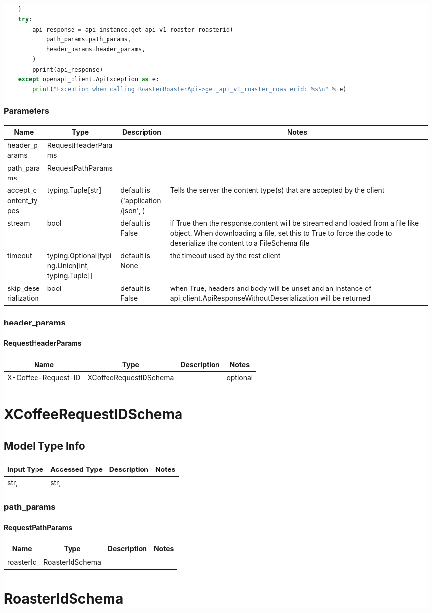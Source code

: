 ```python
    }
    try:
        api_response = api_instance.get_api_v1_roaster_roasterid(
            path_params=path_params,
            header_params=header_params,
        )
        pprint(api_response)
    except openapi_client.ApiException as e:
        print("Exception when calling RoasterRoasterApi->get_api_v1_roaster_roasterid: %s\n" % e)
```
### Parameters

Name | Type | Description  | Notes
------------- | ------------- | ------------- | -------------
header_params | RequestHeaderParams | |
path_params | RequestPathParams | |
accept_content_types | typing.Tuple[str] | default is ('application/json', ) | Tells the server the content type(s) that are accepted by the client
stream | bool | default is False | if True then the response.content will be streamed and loaded from a file like object. When downloading a file, set this to True to force the code to deserialize the content to a FileSchema file
timeout | typing.Optional[typing.Union[int, typing.Tuple]] | default is None | the timeout used by the rest client
skip_deserialization | bool | default is False | when True, headers and body will be unset and an instance of api_client.ApiResponseWithoutDeserialization will be returned

### header_params
#### RequestHeaderParams

Name | Type | Description  | Notes
------------- | ------------- | ------------- | -------------
X-Coffee-Request-ID | XCoffeeRequestIDSchema | | optional

# XCoffeeRequestIDSchema

## Model Type Info
Input Type | Accessed Type | Description | Notes
------------ | ------------- | ------------- | -------------
str,  | str,  |  | 

### path_params
#### RequestPathParams

Name | Type | Description  | Notes
------------- | ------------- | ------------- | -------------
roasterId | RoasterIdSchema | | 

# RoasterIdSchema
